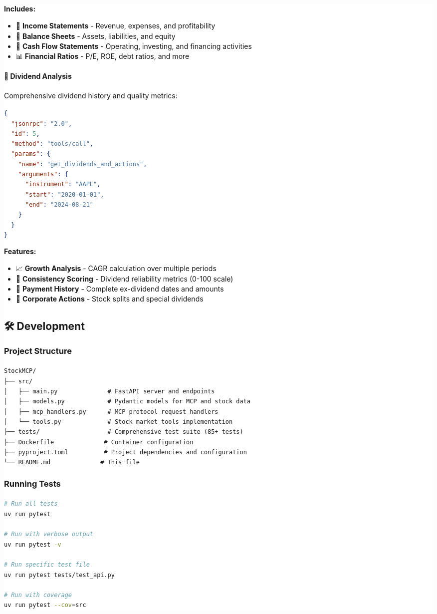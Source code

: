 **Includes:**
- 💼 **Income Statements** - Revenue, expenses, and profitability
- 🏦 **Balance Sheets** - Assets, liabilities, and equity
- 💸 **Cash Flow Statements** - Operating, investing, and financing activities
- 📊 **Financial Ratios** - P/E, ROE, debt ratios, and more

#### 💎 Dividend Analysis

Comprehensive dividend history and quality metrics:

```json
{
  "jsonrpc": "2.0",
  "id": 5,
  "method": "tools/call",
  "params": {
    "name": "get_dividends_and_actions",
    "arguments": {
      "instrument": "AAPL",
      "start": "2020-01-01",
      "end": "2024-08-21"
    }
  }
}
```

**Features:**
- 📈 **Growth Analysis** - CAGR calculation over multiple periods
- 🎯 **Consistency Scoring** - Dividend reliability metrics (0-100 scale)
- 📅 **Payment History** - Complete ex-dividend dates and amounts
- 🔄 **Corporate Actions** - Stock splits and special dividends

## 🛠️ Development

### Project Structure

```
StockMCP/
├── src/
│   ├── main.py              # FastAPI server and endpoints
│   ├── models.py            # Pydantic models for MCP and stock data
│   ├── mcp_handlers.py      # MCP protocol request handlers
│   └── tools.py             # Stock market tools implementation
├── tests/                   # Comprehensive test suite (85+ tests)
├── Dockerfile              # Container configuration
├── pyproject.toml          # Project dependencies and configuration
└── README.md              # This file
```

### Running Tests

```bash
# Run all tests
uv run pytest

# Run with verbose output
uv run pytest -v

# Run specific test file
uv run pytest tests/test_api.py

# Run with coverage
uv run pytest --cov=src
```
